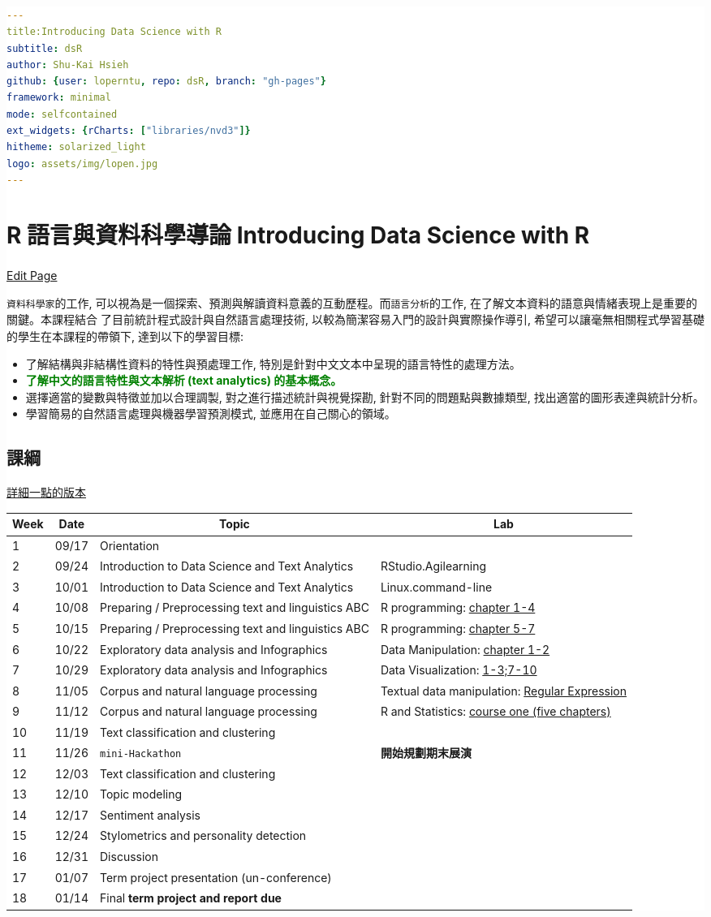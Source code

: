 ```yaml
---
title:Introducing Data Science with R
subtitle: dsR
author: Shu-Kai Hsieh
github: {user: loperntu, repo: dsR, branch: "gh-pages"}
framework: minimal
mode: selfcontained
ext_widgets: {rCharts: ["libraries/nvd3"]}
hitheme: solarized_light
logo: assets/img/lopen.jpg
---
```




# R 語言與資料科學導論 Introducing Data Science with R


<a href="http://prose.io/#{{site.github.user}}/{{site.github.repo}}/edit/gh-pages/index.Rmd" class="button icon edit">Edit Page</a>





`資料科學家`的工作, 可以視為是一個探索、預測與解讀資料意義的互動歷程。而`語言分析`的工作, 在了解文本資料的語意與情緒表現上是重要的關鍵。本課程結合 了目前統計程式設計與自然語言處理技術, 以較為簡潔容易入門的設計與實際操作導引, 希望可以讓毫無相關程式學習基礎的學生在本課程的帶領下, 達到以下的學習目標:


- 了解結構與非結構性資料的特性與預處理工作, 特別是針對中文文本中呈現的語言特性的處理方法。
- <span style="color:green; font-weight:bold">了解中文的語言特性與文本解析 (text analytics) 的基本概念。</span>
- 選擇適當的變數與特徵並加以合理調製, 對之進行描述統計與視覺探勘, 針對不同的問題點與數據類型, 找出適當的圖形表達與統計分析。
- 學習簡易的自然語言處理與機器學習預測模式, 並應用在自己關心的領域。


## 課綱
[詳細一點的版本](syllabus.pdf) 


Week | Date   | Topic         | Lab
-----|:------:| ---           | ---
1    | 09/17  | Orientation   | 
2    | 09/24  | Introduction to Data Science and Text Analytics    | RStudio.Agilearning 
3    | 10/01  | Introduction to Data Science and Text Analytics    | Linux.command-line
4    | 10/08  | Preparing / Preprocessing text and linguistics ABC | R programming: [chapter 1-4](https://www.datacamp.com/courses/free-introduction-to-r)
5    | 10/15	| Preparing / Preprocessing text and linguistics ABC | R programming: [chapter 5-7](https://www.datacamp.com/courses/free-introduction-to-r)
6    | 10/22	| Exploratory data analysis and Infographics         | Data Manipulation: [chapter 1-2](https://www.datacamp.com/courses/data-table-data-manipulation-r-tutorial)
7    | 10/29  | Exploratory data analysis and Infographics         | Data Visualization: [1-3;7-10](https://www.youtube.com/playlist?list=PLqzoL9-eJTNDsdghuYR70d01YVGIBs29N)
8    | 11/05	| Corpus and natural language processing             | Textual data manipulation: [Regular Expression](https://youtu.be/q8SzNKib5-4)
9    | 11/12	| Corpus and natural language processing             | R and Statistics: [course one (five chapters)](https://www.datacamp.com/introduction-to-statistics)
10   | 11/19	| Text classification and clustering                 | 
11 	 | 11/26	| `mini-Hackathon`                                   | **開始規劃期末展演**
12 	 | 12/03	| Text classification and clustering                 |
13 	 | 12/10	| Topic modeling                                     |
14 	 | 12/17	| Sentiment analysis                                 |
15 	 | 12/24	| Stylometrics and personality detection					   | 
16 	 | 12/31	| Discussion                              					 | 
17 	 | 01/07	| Term project presentation (un-conference)					 |
18 	 | 01/14	| Final **term project and report due**	             |
